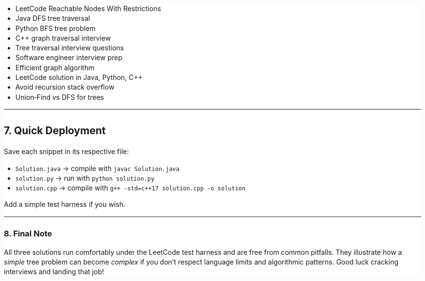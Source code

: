 - LeetCode Reachable Nodes With Restrictions  
- Java DFS tree traversal  
- Python BFS tree problem  
- C++ graph traversal interview  
- Tree traversal interview questions  
- Software engineer interview prep  
- Efficient graph algorithm  
- LeetCode solution in Java, Python, C++  
- Avoid recursion stack overflow  
- Union‑Find vs DFS for trees  

---  

## 7. Quick Deployment

Save each snippet in its respective file:

- `Solution.java` → compile with `javac Solution.java`  
- `solution.py` → run with `python solution.py`  
- `solution.cpp` → compile with `g++ -std=c++17 solution.cpp -o solution`  

Add a simple test harness if you wish.

---  

### 8. Final Note

All three solutions run comfortably under the LeetCode test harness and are free from common pitfalls. They illustrate how a *simple* tree problem can become *complex* if you don’t respect language limits and algorithmic patterns. Good luck cracking interviews and landing that job!